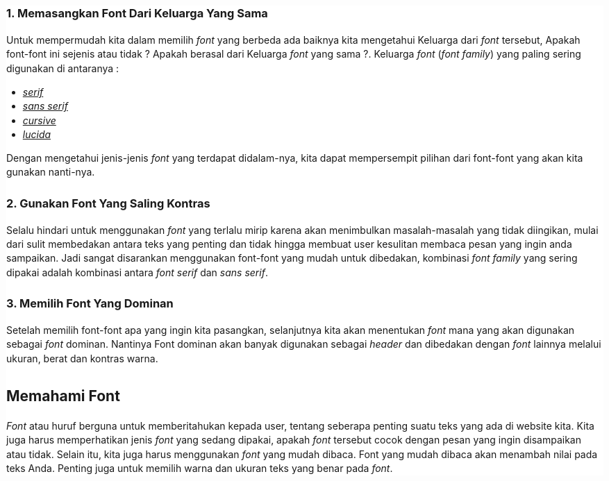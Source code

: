 ### 1. Memasangkan Font Dari Keluarga Yang Sama
Untuk mempermudah kita dalam memilih *font* yang berbeda ada baiknya kita mengetahui Keluarga dari *font* tersebut, Apakah  font-font ini sejenis atau tidak ? Apakah berasal dari Keluarga *font* yang sama ?. Keluarga *font* (*font family*) yang paling sering digunakan di antaranya :
- [*serif*](https://www.fontsquirrel.com/fonts/list/classification/serif)
- [*sans serif*](https://www.fontsquirrel.com/fonts/list/classification/sans%20serif)
- [*cursive*](https://www.cufonfonts.com/search/cursive)
- [*lucida*](https://lucidafonts.com/)

Dengan mengetahui jenis-jenis *font* yang terdapat didalam-nya, kita dapat mempersempit pilihan dari font-font yang akan kita gunakan nanti-nya.

### 2. Gunakan Font Yang Saling Kontras
Selalu hindari untuk menggunakan *font* yang terlalu mirip karena akan menimbulkan masalah-masalah yang tidak diingikan, mulai dari sulit membedakan antara teks yang penting dan tidak hingga membuat user kesulitan membaca pesan yang ingin anda sampaikan. Jadi sangat disarankan menggunakan font-font yang mudah untuk dibedakan, kombinasi *font family* yang sering dipakai adalah kombinasi antara *font serif* dan *sans serif*.

### 3. Memilih Font Yang Dominan
Setelah memilih font-font apa yang ingin kita pasangkan, selanjutnya kita akan menentukan *font* mana yang akan digunakan sebagai *font* dominan. Nantinya Font dominan akan banyak digunakan sebagai *header* dan dibedakan dengan *font* lainnya melalui ukuran, berat dan kontras warna.

## Memahami Font 

*Font* atau huruf berguna untuk memberitahukan kepada user, tentang seberapa penting suatu teks yang ada di website kita. Kita juga harus memperhatikan jenis *font* yang sedang dipakai, apakah *font* tersebut cocok dengan pesan yang ingin disampaikan atau tidak. Selain itu, kita juga harus menggunakan *font* yang mudah dibaca. Font yang mudah dibaca akan menambah nilai pada teks Anda. Penting juga untuk memilih warna dan ukuran teks yang benar pada *font*.



